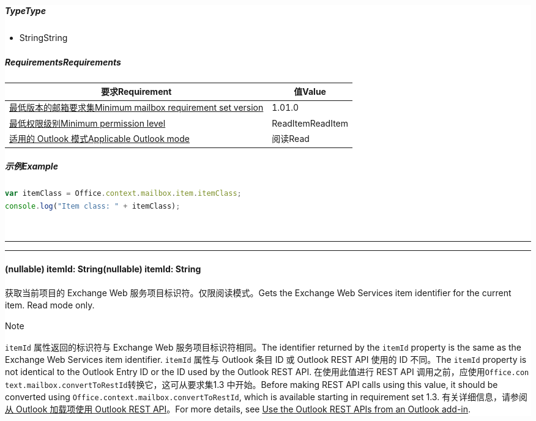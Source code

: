 ##### <a name="type"></a><span data-ttu-id="7d5f7-385">Type</span><span class="sxs-lookup"><span data-stu-id="7d5f7-385">Type</span></span>

*   <span data-ttu-id="7d5f7-386">String</span><span class="sxs-lookup"><span data-stu-id="7d5f7-386">String</span></span>

##### <a name="requirements"></a><span data-ttu-id="7d5f7-387">Requirements</span><span class="sxs-lookup"><span data-stu-id="7d5f7-387">Requirements</span></span>

|<span data-ttu-id="7d5f7-388">要求</span><span class="sxs-lookup"><span data-stu-id="7d5f7-388">Requirement</span></span>| <span data-ttu-id="7d5f7-389">值</span><span class="sxs-lookup"><span data-stu-id="7d5f7-389">Value</span></span>|
|---|---|
|[<span data-ttu-id="7d5f7-390">最低版本的邮箱要求集</span><span class="sxs-lookup"><span data-stu-id="7d5f7-390">Minimum mailbox requirement set version</span></span>](/office/dev/add-ins/reference/requirement-sets/outlook-api-requirement-sets)| <span data-ttu-id="7d5f7-391">1.0</span><span class="sxs-lookup"><span data-stu-id="7d5f7-391">1.0</span></span>|
|[<span data-ttu-id="7d5f7-392">最低权限级别</span><span class="sxs-lookup"><span data-stu-id="7d5f7-392">Minimum permission level</span></span>](/outlook/add-ins/understanding-outlook-add-in-permissions)| <span data-ttu-id="7d5f7-393">ReadItem</span><span class="sxs-lookup"><span data-stu-id="7d5f7-393">ReadItem</span></span>|
|[<span data-ttu-id="7d5f7-394">适用的 Outlook 模式</span><span class="sxs-lookup"><span data-stu-id="7d5f7-394">Applicable Outlook mode</span></span>](/outlook/add-ins/#extension-points)| <span data-ttu-id="7d5f7-395">阅读</span><span class="sxs-lookup"><span data-stu-id="7d5f7-395">Read</span></span>|

##### <a name="example"></a><span data-ttu-id="7d5f7-396">示例</span><span class="sxs-lookup"><span data-stu-id="7d5f7-396">Example</span></span>

```js
var itemClass = Office.context.mailbox.item.itemClass;
console.log("Item class: " + itemClass);
```

<br>

---
---

#### <a name="nullable-itemid-string"></a><span data-ttu-id="7d5f7-397">(nullable) itemId: String</span><span class="sxs-lookup"><span data-stu-id="7d5f7-397">(nullable) itemId: String</span></span>

<span data-ttu-id="7d5f7-p120">获取当前项目的 Exchange Web 服务项目标识符。仅限阅读模式。</span><span class="sxs-lookup"><span data-stu-id="7d5f7-p120">Gets the Exchange Web Services item identifier for the current item. Read mode only.</span></span>

> [!NOTE]
> <span data-ttu-id="7d5f7-400">`itemId` 属性返回的标识符与 Exchange Web 服务项目标识符相同。</span><span class="sxs-lookup"><span data-stu-id="7d5f7-400">The identifier returned by the `itemId` property is the same as the Exchange Web Services item identifier.</span></span> <span data-ttu-id="7d5f7-401">`itemId` 属性与 Outlook 条目 ID 或 Outlook REST API 使用的 ID 不同。</span><span class="sxs-lookup"><span data-stu-id="7d5f7-401">The `itemId` property is not identical to the Outlook Entry ID or the ID used by the Outlook REST API.</span></span> <span data-ttu-id="7d5f7-402">在使用此值进行 REST API 调用之前，应使用`Office.context.mailbox.convertToRestId`转换它，这可从要求集1.3 中开始。</span><span class="sxs-lookup"><span data-stu-id="7d5f7-402">Before making REST API calls using this value, it should be converted using `Office.context.mailbox.convertToRestId`, which is available starting in requirement set 1.3.</span></span> <span data-ttu-id="7d5f7-403">有关详细信息，请参阅[从 Outlook 加载项使用 Outlook REST API](/outlook/add-ins/use-rest-api#get-the-item-id)。</span><span class="sxs-lookup"><span data-stu-id="7d5f7-403">For more details, see [Use the Outlook REST APIs from an Outlook add-in](/outlook/add-ins/use-rest-api#get-the-item-id).</span></span>
